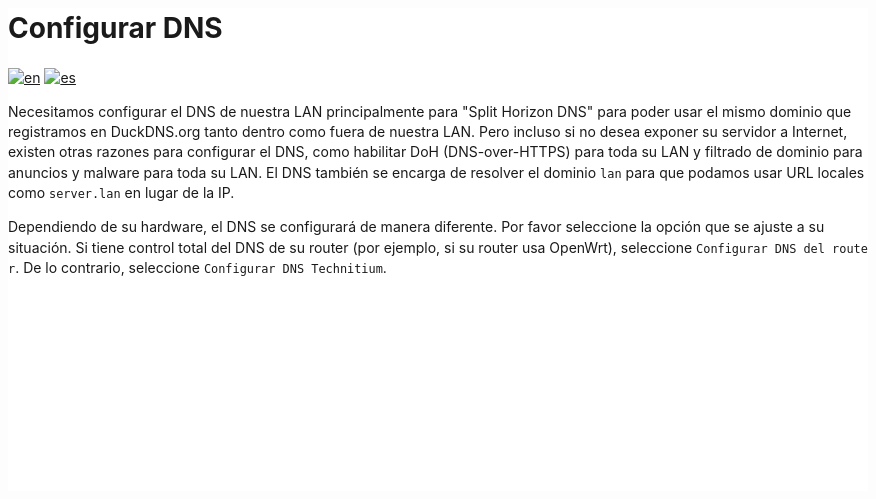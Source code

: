 # Configurar DNS

[![en](https://img.shields.io/badge/lang-en-blue.svg)](Configure%20dns.md)
[![es](https://img.shields.io/badge/lang-es-blue.svg)](Configure%20dns.es.md)

Necesitamos configurar el DNS de nuestra LAN principalmente para "Split Horizon DNS" para poder usar el mismo dominio que registramos en DuckDNS.org tanto dentro como fuera de nuestra LAN. Pero incluso si no desea exponer su servidor a Internet, existen otras razones para configurar el DNS, como habilitar DoH (DNS-over-HTTPS) para toda su LAN y filtrado de dominio para anuncios y malware para toda su LAN. El DNS también se encarga de resolver el dominio `lan` para que podamos usar URL locales como `server.lan` en lugar de la IP.

Dependiendo de su hardware, el DNS se configurará de manera diferente. Por favor seleccione la opción que se ajuste a su situación. Si tiene control total del DNS de su router (por ejemplo, si su router usa OpenWrt), seleccione `Configurar DNS del router`. De lo contrario, seleccione `Configurar DNS Technitium`.

[<img width="100%" src="buttons/jump-Configure router dns.es.svg" alt="Configurar DNS del router">](Configure%20router%20dns.es.md)
[<img width="100%" src="buttons/jump-Configure technitium dns.es.svg" alt="Configurar DNS Technitium">](Configure%20technitium%20dns.es.md)
[<img width="33.3%" src="buttons/prev-Create and configure arr applications stack.es.svg" alt="Crear y configurar stack de aplicaciones arr">](Create%20and%20configure%20arr%20applications%20stack.es.md)[<img width="33.3%" src="buttons/jump-Index.es.svg" alt="Índice">](README.es.md)[<img width="33.3%" src="buttons/next-Configure router dns.es.svg" alt="Configurar DNS del router">](Configure%20router%20dns.es.md)
